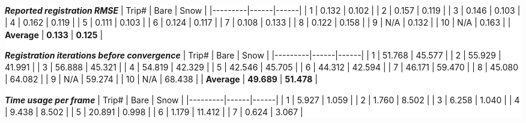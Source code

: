 

_**Reported registration RMSE**_
| Trip#   | Bare | Snow |
|---------|------|------|
| 1     | 0.132 | 0.102 |
| 2     | 0.157 | 0.119 |
| 3     | 0.146 | 0.103 |
| 4     | 0.162 | 0.119 |
| 5     | 0.111 | 0.103 |
| 6     | 0.124 | 0.117 |
| 7     | 0.108 | 0.133 |
| 8     | 0.122 | 0.158 |
| 9     | N/A | 0.132 |
| 10     | N/A | 0.163 |
| **Average** | **0.133** | **0.125** |



_**Registration iterations before convergence**_
| Trip#   | Bare | Snow |
|---------|------|------|
| 1     | 51.768 | 45.577 |
| 2     | 55.929 | 41.991 |
| 3     | 56.888 | 45.321 |
| 4     | 54.819 | 42.329 |
| 5     | 42.546 | 45.705 |
| 6     | 44.312 | 42.594 |
| 7     | 46.171 | 59.470 |
| 8     | 45.080 | 64.082 |
| 9     | N/A | 59.274 |
| 10     | N/A | 68.438 |
| **Average** | **49.689** | **51.478** |



_**Time usage per frame**_
| Trip#   | Bare | Snow |
|---------|------|------|
| 1     | 5.927 | 1.059 |
| 2     | 1.760 | 8.502 |
| 3     | 6.258 | 1.040 |
| 4     | 9.438 | 8.502 |
| 5     | 20.891 | 0.998 |
| 6     | 1.179 | 11.412 |
| 7     | 0.624 | 3.067 |